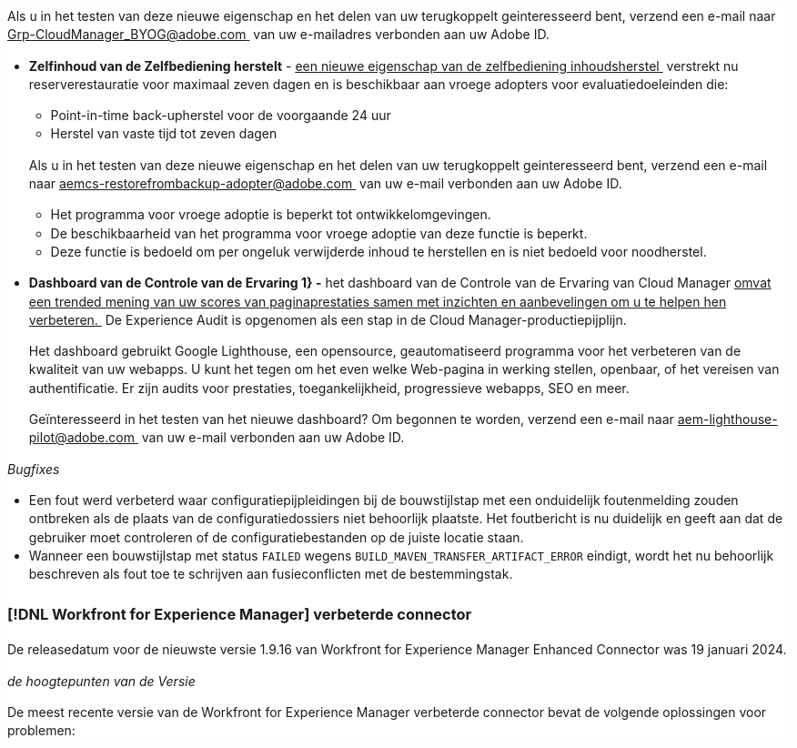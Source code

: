   Als u in het testen van deze nieuwe eigenschap en het delen van uw terugkoppelt geinteresseerd bent, verzend een e-mail naar [&#x200B; Grp-CloudManager_BYOG@adobe.com &#x200B;](mailto:Grp-CloudManager_BYOG@adobe.com) van uw e-mailadres verbonden aan uw Adobe ID.

* **Zelfinhoud van de Zelfbediening herstelt** - [&#x200B; een nieuwe eigenschap van de zelfbediening inhoudsherstel &#x200B;](https://experienceleague.adobe.com/docs/experience-manager-cloud-service/content/operations/restore.html?lang=nl-NL) verstrekt nu reserverestauratie voor maximaal zeven dagen en is beschikbaar aan vroege adopters voor evaluatiedoeleinden die:

   * Point-in-time back-upherstel voor de voorgaande 24 uur
   * Herstel van vaste tijd tot zeven dagen

  Als u in het testen van deze nieuwe eigenschap en het delen van uw terugkoppelt geinteresseerd bent, verzend een e-mail naar [&#x200B; aemcs-restorefrombackup-adopter@adobe.com &#x200B;](mailto:aemcs-restorefrombackup-adopter@adobe.com) van uw e-mail verbonden aan uw Adobe ID.

   * Het programma voor vroege adoptie is beperkt tot ontwikkelomgevingen.
   * De beschikbaarheid van het programma voor vroege adoptie van deze functie is beperkt.
   * Deze functie is bedoeld om per ongeluk verwijderde inhoud te herstellen en is niet bedoeld voor noodherstel.

* **Dashboard van de Controle van de Ervaring 1&rbrace; -** het dashboard van de Controle van de Ervaring van Cloud Manager [&#x200B; omvat een trended mening van uw scores van paginaprestaties samen met inzichten en aanbevelingen om u te helpen hen verbeteren. &#x200B;](https://experienceleague.adobe.com/docs/experience-manager-cloud-service/content/implementing/using-cloud-manager/test-results/experience-audit-dashboard.html?lang=nl-NL) De Experience Audit is opgenomen als een stap in de Cloud Manager-productiepijplijn.

  Het dashboard gebruikt Google Lighthouse, een opensource, geautomatiseerd programma voor het verbeteren van de kwaliteit van uw webapps. U kunt het tegen om het even welke Web-pagina in werking stellen, openbaar, of het vereisen van authentificatie. Er zijn audits voor prestaties, toegankelijkheid, progressieve webapps, SEO en meer.

  Geïnteresseerd in het testen van het nieuwe dashboard? Om begonnen te worden, verzend een e-mail naar [&#x200B; aem-lighthouse-pilot@adobe.com &#x200B;](mailto:aem-lighthouse-pilot@adobe.com) van uw e-mail verbonden aan uw Adobe ID.

_Bugfixes_

* Een fout werd verbeterd waar configuratiepijpleidingen bij de bouwstijlstap met een onduidelijk foutenmelding zouden ontbreken als de plaats van de configuratiedossiers niet behoorlijk plaatste. Het foutbericht is nu duidelijk en geeft aan dat de gebruiker moet controleren of de configuratiebestanden op de juiste locatie staan.
* Wanneer een bouwstijlstap met status `FAILED` wegens `BUILD_MAVEN_TRANSFER_ARTIFACT_ERROR` eindigt, wordt het nu behoorlijk beschreven als fout toe te schrijven aan fusieconflicten met de bestemmingstak.

### [!DNL Workfront for Experience Manager] verbeterde connector

De releasedatum voor de nieuwste versie 1.9.16 van Workfront for Experience Manager Enhanced Connector was 19 januari 2024.

_de hoogtepunten van de Versie_

De meest recente versie van de Workfront for Experience Manager verbeterde connector bevat de volgende oplossingen voor problemen:
